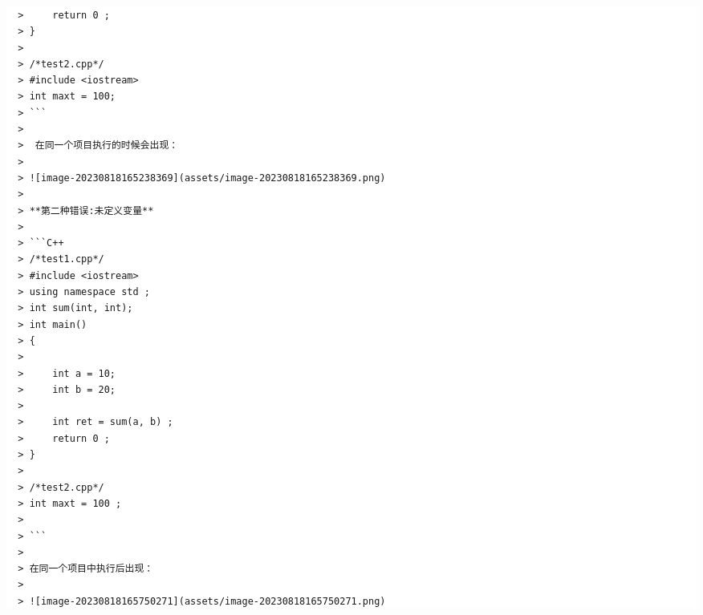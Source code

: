       > 	return 0 ; 
      > }
      > 
      > /*test2.cpp*/
      > #include <iostream>
      > int maxt = 100; 
      > ```
      >
      >  在同一个项目执行的时候会出现：
      >
      > ![image-20230818165238369](assets/image-20230818165238369.png)
      >
      > **第二种错误:未定义变量**
      >
      > ```C++
      > /*test1.cpp*/
      > #include <iostream>
      > using namespace std ;
      > int sum(int, int); 
      > int main()
      > {
      > 
      > 	int a = 10;
      > 	int b = 20; 
      > 	
      > 	int ret = sum(a, b) ;  
      > 	return 0 ; 
      > }
      > 
      > /*test2.cpp*/
      > int maxt = 100 ;  
      > 
      > ```
      >
      > 在同一个项目中执行后出现：
      >
      > ![image-20230818165750271](assets/image-20230818165750271.png) 
